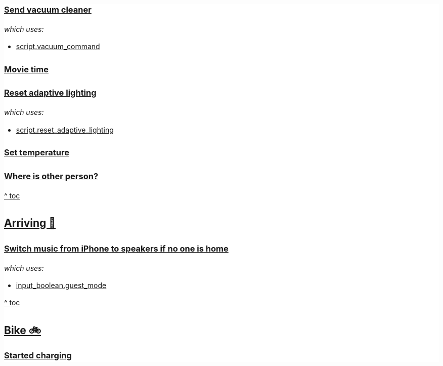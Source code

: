 
### [Send vacuum cleaner](https://github.com/basnijholt/home-assistant-config/blob/c674a0013646c6f026b2c357622accf2220e4619/automations/apple_watch.yaml#L304)

  *which uses:*
  - [script.vacuum_command](https://github.com/basnijholt/home-assistant-config/blob/84e08bdddccf8642e6caaa29621ccc60f778f6d1/scripts.yaml#L562)

### [Movie time](https://github.com/basnijholt/home-assistant-config/blob/c674a0013646c6f026b2c357622accf2220e4619/automations/apple_watch.yaml#L370)


### [Reset adaptive lighting](https://github.com/basnijholt/home-assistant-config/blob/c674a0013646c6f026b2c357622accf2220e4619/automations/apple_watch.yaml#L393)

  *which uses:*
  - [script.reset_adaptive_lighting](https://github.com/basnijholt/home-assistant-config/blob/84e08bdddccf8642e6caaa29621ccc60f778f6d1/scripts.yaml#L648)

### [Set temperature](https://github.com/basnijholt/home-assistant-config/blob/c674a0013646c6f026b2c357622accf2220e4619/automations/apple_watch.yaml#L402)


### [Where is other person?](https://github.com/basnijholt/home-assistant-config/blob/c674a0013646c6f026b2c357622accf2220e4619/automations/apple_watch.yaml#L469)


[^ toc](#automations---table-of-content)


## [Arriving 👞](https://github.com/basnijholt/home-assistant-config/blob/896d09e1d72d5a2de280d9b091e72f717846000d/automations/arriving.yaml)
### [Switch music from iPhone to speakers if no one is home](https://github.com/basnijholt/home-assistant-config/blob/896d09e1d72d5a2de280d9b091e72f717846000d/automations/arriving.yaml#L13)

  *which uses:*
  - [input_boolean.guest_mode](https://github.com/basnijholt/home-assistant-config/blob/3edc9d32263e8f60edc030c5f3ab8a089c469ea1/includes/input_booleans.yaml#L22)

[^ toc](#automations---table-of-content)


## [Bike 🚲](https://github.com/basnijholt/home-assistant-config/blob/00b2d218b87c75bd83ab5bd86e50ef952a3de921/automations/bike.yaml)
### [Started charging](https://github.com/basnijholt/home-assistant-config/blob/00b2d218b87c75bd83ab5bd86e50ef952a3de921/automations/bike.yaml#L14)
